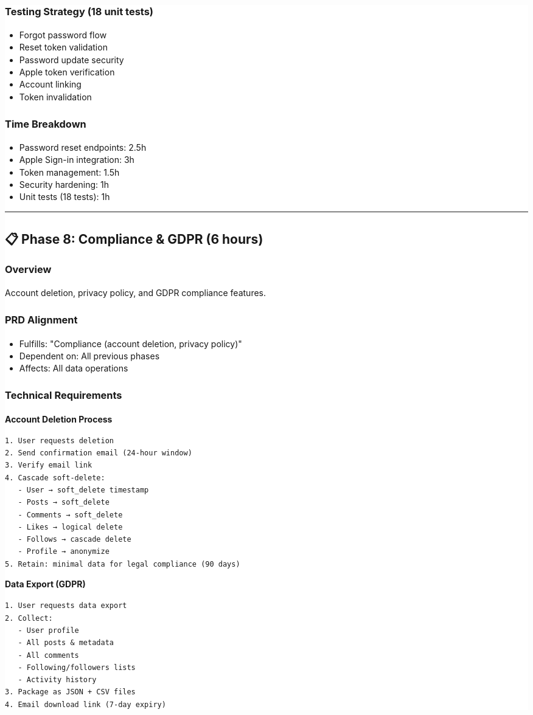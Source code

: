 ### Testing Strategy (18 unit tests)
- Forgot password flow
- Reset token validation
- Password update security
- Apple token verification
- Account linking
- Token invalidation

### Time Breakdown
- Password reset endpoints: 2.5h
- Apple Sign-in integration: 3h
- Token management: 1.5h
- Security hardening: 1h
- Unit tests (18 tests): 1h

---

## 📋 Phase 8: Compliance & GDPR (6 hours)

### Overview
Account deletion, privacy policy, and GDPR compliance features.

### PRD Alignment
- Fulfills: "Compliance (account deletion, privacy policy)"
- Dependent on: All previous phases
- Affects: All data operations

### Technical Requirements

**Account Deletion Process**
```
1. User requests deletion
2. Send confirmation email (24-hour window)
3. Verify email link
4. Cascade soft-delete:
   - User → soft_delete timestamp
   - Posts → soft_delete
   - Comments → soft_delete
   - Likes → logical delete
   - Follows → cascade delete
   - Profile → anonymize
5. Retain: minimal data for legal compliance (90 days)
```

**Data Export (GDPR)**
```
1. User requests data export
2. Collect:
   - User profile
   - All posts & metadata
   - All comments
   - Following/followers lists
   - Activity history
3. Package as JSON + CSV files
4. Email download link (7-day expiry)
```
